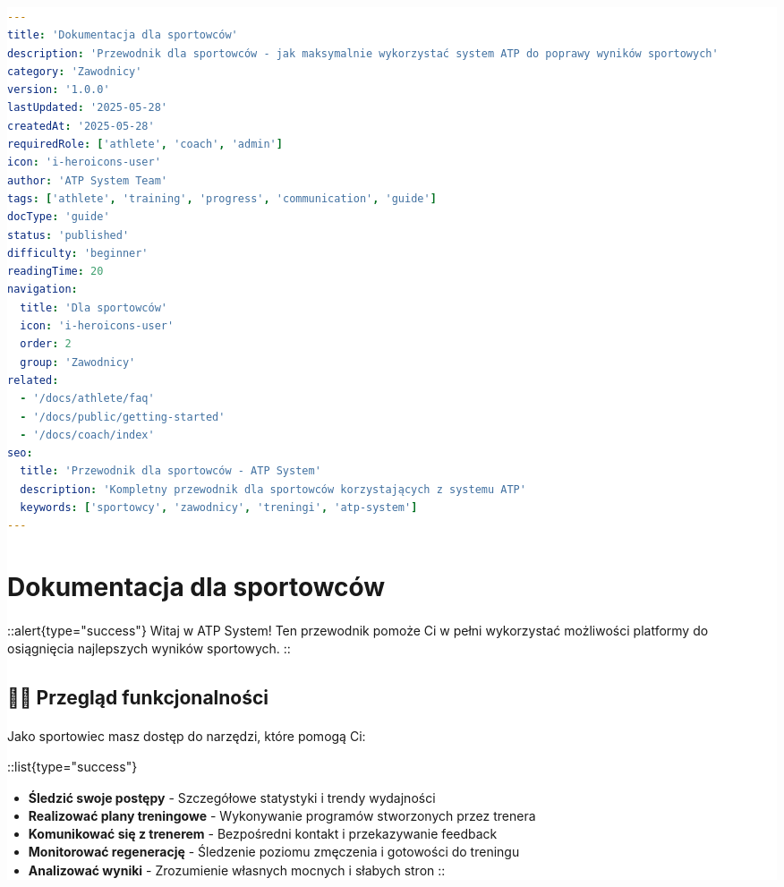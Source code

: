 ```yaml
---
title: 'Dokumentacja dla sportowców'
description: 'Przewodnik dla sportowców - jak maksymalnie wykorzystać system ATP do poprawy wyników sportowych'
category: 'Zawodnicy'
version: '1.0.0'
lastUpdated: '2025-05-28'
createdAt: '2025-05-28'
requiredRole: ['athlete', 'coach', 'admin']
icon: 'i-heroicons-user'
author: 'ATP System Team'
tags: ['athlete', 'training', 'progress', 'communication', 'guide']
docType: 'guide'
status: 'published'
difficulty: 'beginner'
readingTime: 20
navigation:
  title: 'Dla sportowców'
  icon: 'i-heroicons-user'
  order: 2
  group: 'Zawodnicy'
related:
  - '/docs/athlete/faq'
  - '/docs/public/getting-started'
  - '/docs/coach/index'
seo:
  title: 'Przewodnik dla sportowców - ATP System'
  description: 'Kompletny przewodnik dla sportowców korzystających z systemu ATP'
  keywords: ['sportowcy', 'zawodnicy', 'treningi', 'atp-system']
---
```


# Dokumentacja dla sportowców

::alert{type="success"}
Witaj w ATP System! Ten przewodnik pomoże Ci w pełni wykorzystać możliwości platformy do osiągnięcia najlepszych wyników sportowych.
::

## 🏃‍♂️ Przegląd funkcjonalności

Jako sportowiec masz dostęp do narzędzi, które pomogą Ci:

::list{type="success"}
- **Śledzić swoje postępy** - Szczegółowe statystyki i trendy wydajności
- **Realizować plany treningowe** - Wykonywanie programów stworzonych przez trenera
- **Komunikować się z trenerem** - Bezpośredni kontakt i przekazywanie feedback
- **Monitorować regenerację** - Śledzenie poziomu zmęczenia i gotowości do treningu
- **Analizować wyniki** - Zrozumienie własnych mocnych i słabych stron
::
